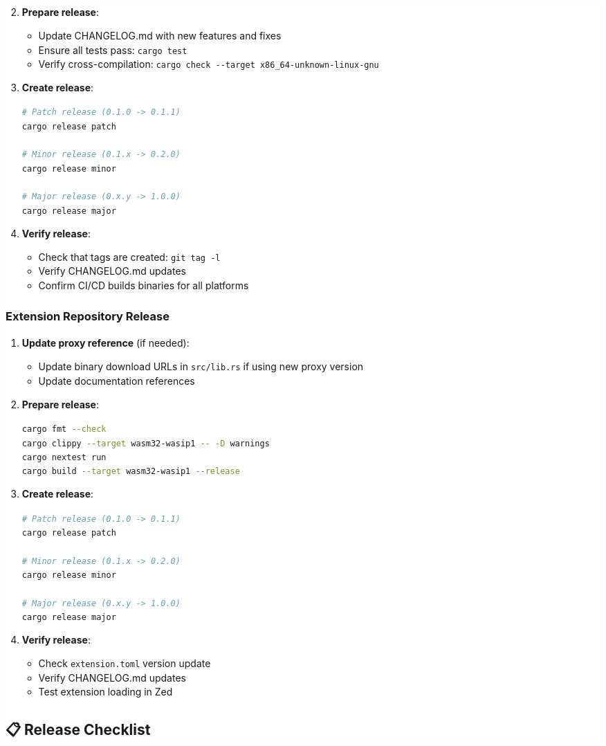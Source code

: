 2. **Prepare release**:
   - Update CHANGELOG.md with new features and fixes
   - Ensure all tests pass: `cargo test`
   - Verify cross-compilation: `cargo check --target x86_64-unknown-linux-gnu`

3. **Create release**:
   ```bash
   # Patch release (0.1.0 -> 0.1.1)
   cargo release patch

   # Minor release (0.1.x -> 0.2.0)
   cargo release minor

   # Major release (0.x.y -> 1.0.0)
   cargo release major
   ```

4. **Verify release**:
   - Check that tags are created: `git tag -l`
   - Verify CHANGELOG.md updates
   - Confirm CI/CD builds binaries for all platforms

### Extension Repository Release

1. **Update proxy reference** (if needed):
   - Update binary download URLs in `src/lib.rs` if using new proxy version
   - Update documentation references

2. **Prepare release**:
   ```bash
   cargo fmt --check
   cargo clippy --target wasm32-wasip1 -- -D warnings
   cargo nextest run
   cargo build --target wasm32-wasip1 --release
   ```

3. **Create release**:
   ```bash
   # Patch release (0.1.0 -> 0.1.1)
   cargo release patch

   # Minor release (0.1.x -> 0.2.0)  
   cargo release minor

   # Major release (0.x.y -> 1.0.0)
   cargo release major
   ```

4. **Verify release**:
   - Check `extension.toml` version update
   - Verify CHANGELOG.md updates
   - Test extension loading in Zed

## 📋 Release Checklist
